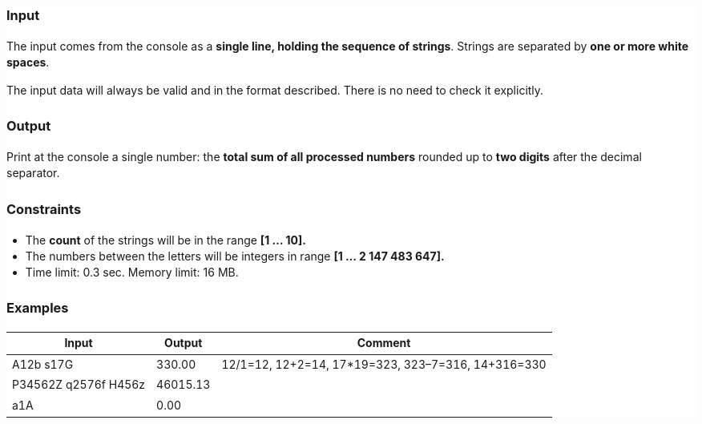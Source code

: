 ### Input

The input comes from the console as a **single line, holding the sequence of strings**. Strings are separated by **one or more white spaces**.

The input data will always be valid and in the format described. There is no need to check it explicitly.

### Output

Print at the console a single number: the **total sum of all processed numbers** rounded up to **two digits** after the decimal separator.

### Constraints

- The **count** of the strings will be in the range **[1 … 10].**
- The numbers between the letters will be integers in range **[1 … 2 147 483 647].**
- Time limit: 0.3 sec. Memory limit: 16 MB.

### Examples

| Input                  | Output   | Comment                                            |
|------------------------|----------|----------------------------------------------------|
| A12b s17G              | 330.00   | 12/1=12, 12+2=14, 17*19=323, 323–7=316, 14+316=330 |
| P34562Z q2576f   H456z | 46015.13 |                                                    |
| a1A                    | 0.00     |                                                    |
